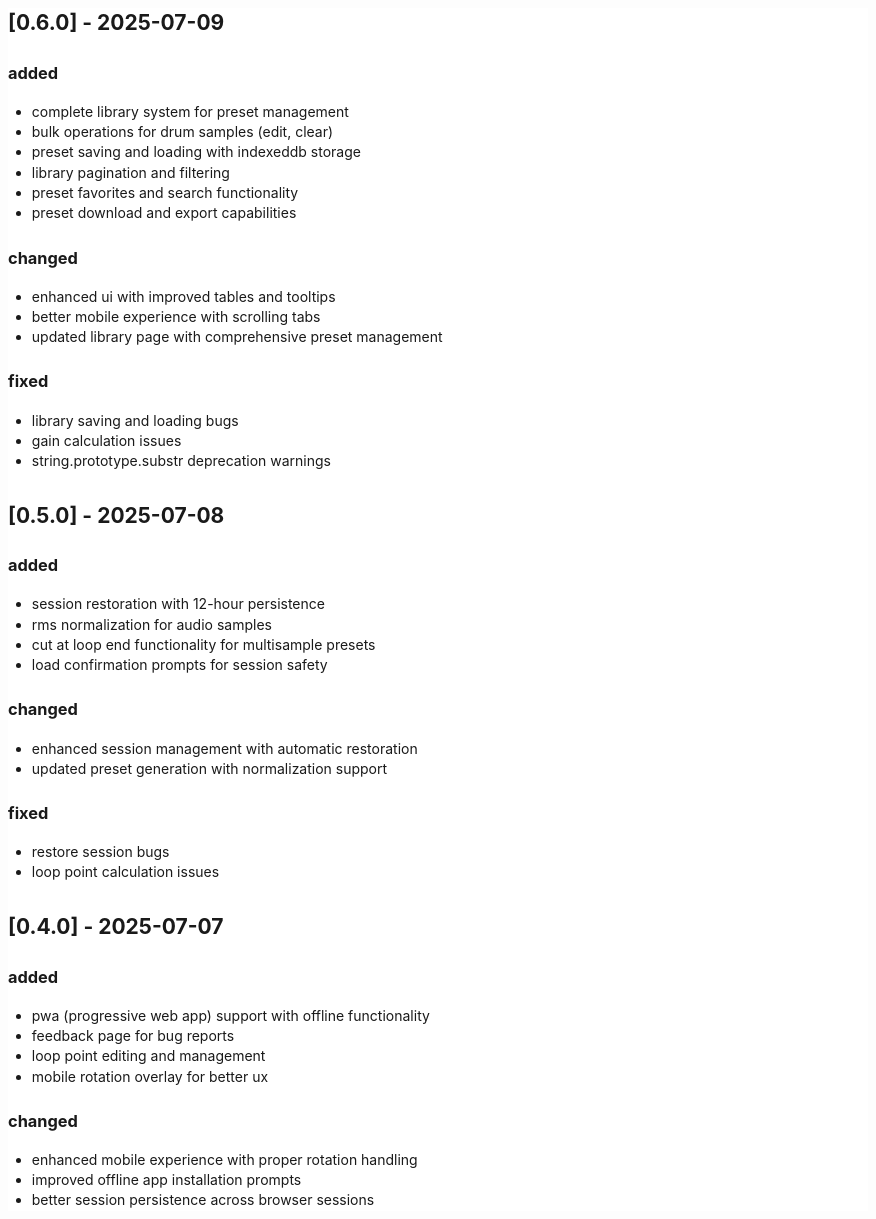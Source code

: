 ## [0.6.0] - 2025-07-09

### added
- complete library system for preset management
- bulk operations for drum samples (edit, clear)
- preset saving and loading with indexeddb storage
- library pagination and filtering
- preset favorites and search functionality
- preset download and export capabilities

### changed
- enhanced ui with improved tables and tooltips
- better mobile experience with scrolling tabs
- updated library page with comprehensive preset management

### fixed
- library saving and loading bugs
- gain calculation issues
- string.prototype.substr deprecation warnings

## [0.5.0] - 2025-07-08

### added
- session restoration with 12-hour persistence
- rms normalization for audio samples
- cut at loop end functionality for multisample presets
- load confirmation prompts for session safety

### changed
- enhanced session management with automatic restoration
- updated preset generation with normalization support

### fixed
- restore session bugs
- loop point calculation issues

## [0.4.0] - 2025-07-07

### added
- pwa (progressive web app) support with offline functionality
- feedback page for bug reports
- loop point editing and management
- mobile rotation overlay for better ux

### changed
- enhanced mobile experience with proper rotation handling
- improved offline app installation prompts
- better session persistence across browser sessions
